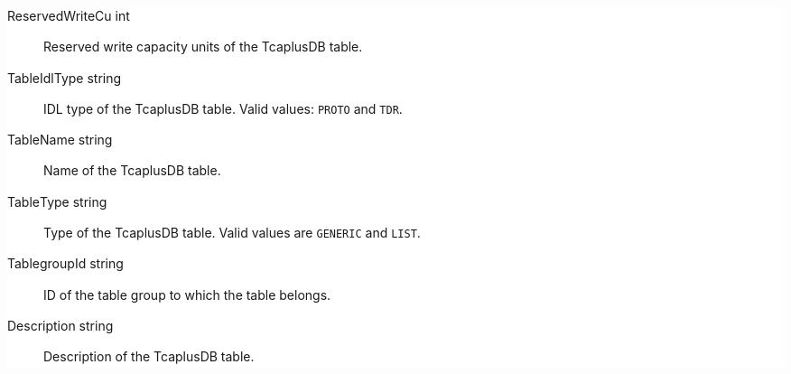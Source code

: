 <a data-swiftype-name="resource-property" data-swiftype-type="text" href="#reservedwritecu_go" style="color: inherit; text-decoration: inherit;">Reserved<wbr>Write<wbr>Cu</a>
</span>
        <span class="property-indicator"></span>
        <span class="property-type">int</span>
    </dt>
    <dd><p>Reserved write capacity units of the TcaplusDB table.</p>
</dd><dt class="property-required"
            title="Required">
        <span id="tableidltype_go">
<a data-swiftype-name="resource-property" data-swiftype-type="text" href="#tableidltype_go" style="color: inherit; text-decoration: inherit;">Table<wbr>Idl<wbr>Type</a>
</span>
        <span class="property-indicator"></span>
        <span class="property-type">string</span>
    </dt>
    <dd><p>IDL type of the TcaplusDB table. Valid values: <code>PROTO</code> and <code>TDR</code>.</p>
</dd><dt class="property-required property-replacement"
            title="Required">
        <span id="tablename_go">
<a data-swiftype-name="resource-property" data-swiftype-type="text" href="#tablename_go" style="color: inherit; text-decoration: inherit;">Table<wbr>Name</a>
</span>
        <span class="property-indicator"></span>
        <span class="property-type">string</span>
    </dt>
    <dd><p>Name of the TcaplusDB table.</p>
</dd><dt class="property-required property-replacement"
            title="Required">
        <span id="tabletype_go">
<a data-swiftype-name="resource-property" data-swiftype-type="text" href="#tabletype_go" style="color: inherit; text-decoration: inherit;">Table<wbr>Type</a>
</span>
        <span class="property-indicator"></span>
        <span class="property-type">string</span>
    </dt>
    <dd><p>Type of the TcaplusDB table. Valid values are <code>GENERIC</code> and <code>LIST</code>.</p>
</dd><dt class="property-required property-replacement"
            title="Required">
        <span id="tablegroupid_go">
<a data-swiftype-name="resource-property" data-swiftype-type="text" href="#tablegroupid_go" style="color: inherit; text-decoration: inherit;">Tablegroup<wbr>Id</a>
</span>
        <span class="property-indicator"></span>
        <span class="property-type">string</span>
    </dt>
    <dd><p>ID of the table group to which the table belongs.</p>
</dd><dt class="property-optional"
            title="Optional">
        <span id="description_go">
<a data-swiftype-name="resource-property" data-swiftype-type="text" href="#description_go" style="color: inherit; text-decoration: inherit;">Description</a>
</span>
        <span class="property-indicator"></span>
        <span class="property-type">string</span>
    </dt>
    <dd><p>Description of the TcaplusDB table.</p>
</dd></dl>
</pulumi-choosable>
</div>
